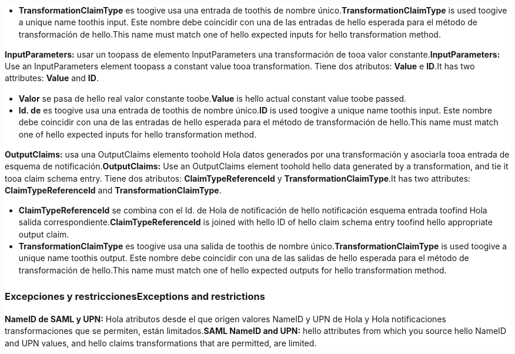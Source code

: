 - <span data-ttu-id="f7f71-508">**TransformationClaimType** es toogive usa una entrada de toothis de nombre único.</span><span class="sxs-lookup"><span data-stu-id="f7f71-508">**TransformationClaimType** is used toogive a unique name toothis input.</span></span> <span data-ttu-id="f7f71-509">Este nombre debe coincidir con una de las entradas de hello esperada para el método de transformación de hello.</span><span class="sxs-lookup"><span data-stu-id="f7f71-509">This name must match one of hello expected inputs for hello transformation method.</span></span>

<span data-ttu-id="f7f71-510">**InputParameters:** usar un toopass de elemento InputParameters una transformación de tooa valor constante.</span><span class="sxs-lookup"><span data-stu-id="f7f71-510">**InputParameters:** Use an InputParameters element toopass a constant value tooa transformation.</span></span> <span data-ttu-id="f7f71-511">Tiene dos atributos: **Value** e **ID**.</span><span class="sxs-lookup"><span data-stu-id="f7f71-511">It has two attributes: **Value** and **ID**.</span></span>

- <span data-ttu-id="f7f71-512">**Valor** se pasa de hello real valor constante toobe.</span><span class="sxs-lookup"><span data-stu-id="f7f71-512">**Value** is hello actual constant value toobe passed.</span></span>
- <span data-ttu-id="f7f71-513">**Id. de** es toogive usa una entrada de toothis de nombre único.</span><span class="sxs-lookup"><span data-stu-id="f7f71-513">**ID** is used toogive a unique name toothis input.</span></span> <span data-ttu-id="f7f71-514">Este nombre debe coincidir con una de las entradas de hello esperada para el método de transformación de hello.</span><span class="sxs-lookup"><span data-stu-id="f7f71-514">This name must match one of hello expected inputs for hello transformation method.</span></span>

<span data-ttu-id="f7f71-515">**OutputClaims:** usa una OutputClaims elemento toohold Hola datos generados por una transformación y asociarla tooa entrada de esquema de notificación.</span><span class="sxs-lookup"><span data-stu-id="f7f71-515">**OutputClaims:** Use an OutputClaims element toohold hello data generated by a transformation, and tie it tooa claim schema entry.</span></span> <span data-ttu-id="f7f71-516">Tiene dos atributos: **ClaimTypeReferenceId** y **TransformationClaimType**.</span><span class="sxs-lookup"><span data-stu-id="f7f71-516">It has two attributes: **ClaimTypeReferenceId** and **TransformationClaimType**.</span></span>

- <span data-ttu-id="f7f71-517">**ClaimTypeReferenceId** se combina con el Id. de Hola de notificación de hello notificación esquema entrada toofind Hola salida correspondiente.</span><span class="sxs-lookup"><span data-stu-id="f7f71-517">**ClaimTypeReferenceId** is joined with hello ID of hello claim schema entry toofind hello appropriate output claim.</span></span>
- <span data-ttu-id="f7f71-518">**TransformationClaimType** es toogive usa una salida de toothis de nombre único.</span><span class="sxs-lookup"><span data-stu-id="f7f71-518">**TransformationClaimType** is used toogive a unique name toothis output.</span></span> <span data-ttu-id="f7f71-519">Este nombre debe coincidir con una de las salidas de hello esperada para el método de transformación de hello.</span><span class="sxs-lookup"><span data-stu-id="f7f71-519">This name must match one of hello expected outputs for hello transformation method.</span></span>

### <a name="exceptions-and-restrictions"></a><span data-ttu-id="f7f71-520">Excepciones y restricciones</span><span class="sxs-lookup"><span data-stu-id="f7f71-520">Exceptions and restrictions</span></span>

<span data-ttu-id="f7f71-521">**NameID de SAML y UPN:** Hola atributos desde el que origen valores NameID y UPN de Hola y Hola notificaciones transformaciones que se permiten, están limitados.</span><span class="sxs-lookup"><span data-stu-id="f7f71-521">**SAML NameID and UPN:** hello attributes from which you source hello NameID and UPN values, and hello claims transformations that are permitted, are limited.</span></span>
